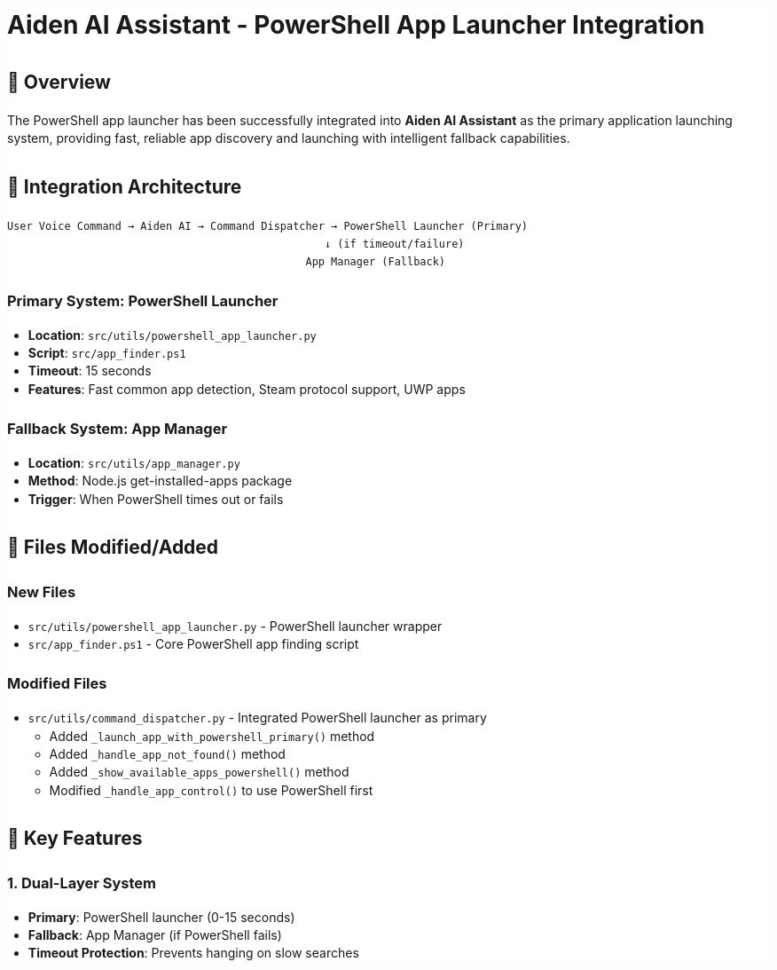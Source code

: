# Aiden AI Assistant - PowerShell App Launcher Integration

## 🎯 Overview

The PowerShell app launcher has been successfully integrated into **Aiden AI Assistant** as the primary application launching system, providing fast, reliable app discovery and launching with intelligent fallback capabilities.

## 🚀 Integration Architecture

```
User Voice Command → Aiden AI → Command Dispatcher → PowerShell Launcher (Primary)
                                                  ↓ (if timeout/failure)
                                               App Manager (Fallback)
```

### Primary System: PowerShell Launcher
- **Location**: `src/utils/powershell_app_launcher.py`
- **Script**: `src/app_finder.ps1` 
- **Timeout**: 15 seconds
- **Features**: Fast common app detection, Steam protocol support, UWP apps

### Fallback System: App Manager
- **Location**: `src/utils/app_manager.py`
- **Method**: Node.js get-installed-apps package
- **Trigger**: When PowerShell times out or fails

## 📁 Files Modified/Added

### New Files
- `src/utils/powershell_app_launcher.py` - PowerShell launcher wrapper
- `src/app_finder.ps1` - Core PowerShell app finding script

### Modified Files
- `src/utils/command_dispatcher.py` - Integrated PowerShell launcher as primary
  - Added `_launch_app_with_powershell_primary()` method
  - Added `_handle_app_not_found()` method  
  - Added `_show_available_apps_powershell()` method
  - Modified `_handle_app_control()` to use PowerShell first

## 🎯 Key Features

### 1. Dual-Layer System
- **Primary**: PowerShell launcher (0-15 seconds)
- **Fallback**: App Manager (if PowerShell fails)
- **Timeout Protection**: Prevents hanging on slow searches
